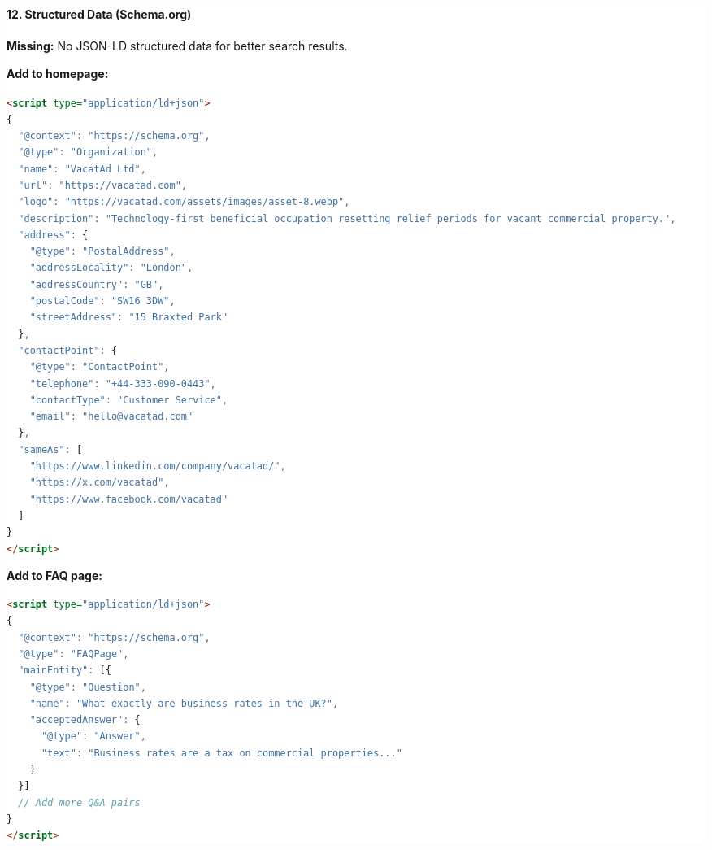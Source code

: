 #### 12. **Structured Data (Schema.org)**
**Missing:** No JSON-LD structured data for better search results.

**Add to homepage:**
```html
<script type="application/ld+json">
{
  "@context": "https://schema.org",
  "@type": "Organization",
  "name": "VacatAd Ltd",
  "url": "https://vacatad.com",
  "logo": "https://vacatad.com/assets/images/asset-8.webp",
  "description": "Technology-first beneficial occupation resetting relief periods for vacant commercial property.",
  "address": {
    "@type": "PostalAddress",
    "addressLocality": "London",
    "addressCountry": "GB",
    "postalCode": "SW16 3DW",
    "streetAddress": "15 Braxted Park"
  },
  "contactPoint": {
    "@type": "ContactPoint",
    "telephone": "+44-333-090-0443",
    "contactType": "Customer Service",
    "email": "hello@vacatad.com"
  },
  "sameAs": [
    "https://www.linkedin.com/company/vacatad/",
    "https://x.com/vacatad",
    "https://www.facebook.com/vacatad"
  ]
}
</script>
```

**Add to FAQ page:**
```html
<script type="application/ld+json">
{
  "@context": "https://schema.org",
  "@type": "FAQPage",
  "mainEntity": [{
    "@type": "Question",
    "name": "What exactly are business rates in the UK?",
    "acceptedAnswer": {
      "@type": "Answer",
      "text": "Business rates are a tax on commercial properties..."
    }
  }]
  // Add more Q&A pairs
}
</script>
```
